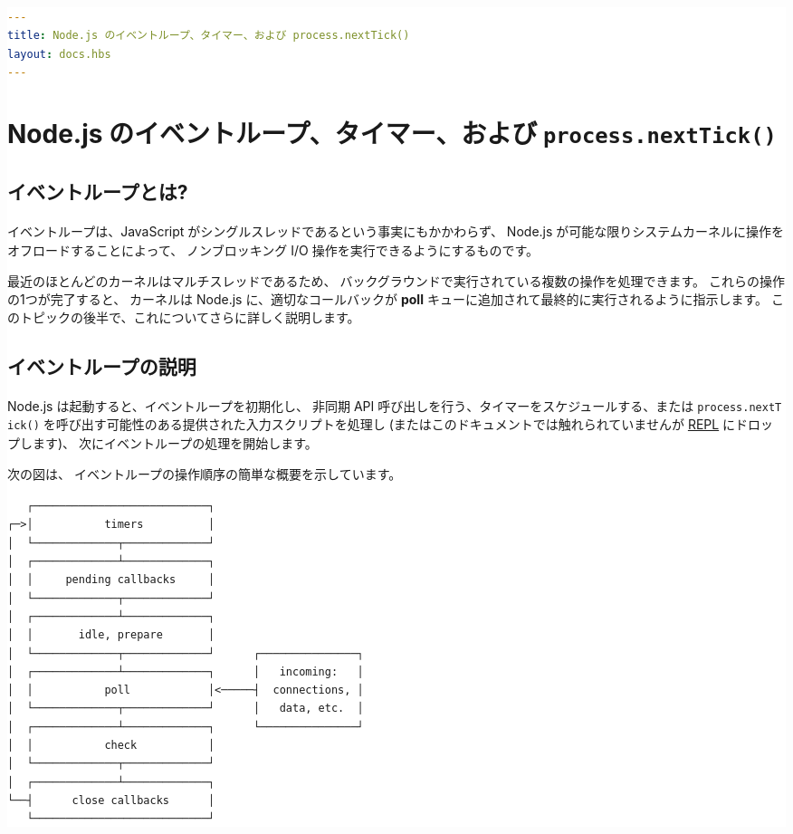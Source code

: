 ```yaml
---
title: Node.js のイベントループ、タイマー、および process.nextTick()
layout: docs.hbs
---
```



# Node.js のイベントループ、タイマー、および `process.nextTick()`

## イベントループとは?

イベントループは、JavaScript がシングルスレッドであるという事実にもかかわらず、
Node.js が可能な限りシステムカーネルに操作をオフロードすることによって、
ノンブロッキング I/O 操作を実行できるようにするものです。

最近のほとんどのカーネルはマルチスレッドであるため、
バックグラウンドで実行されている複数の操作を処理できます。
これらの操作の1つが完了すると、
カーネルは Node.js に、適切なコールバックが **poll** キューに追加されて最終的に実行されるように指示します。
このトピックの後半で、これについてさらに詳しく説明します。


## イベントループの説明

Node.js は起動すると、イベントループを初期化し、
非同期 API 呼び出しを行う、タイマーをスケジュールする、または `process.nextTick()` を呼び出す可能性のある提供された入力スクリプトを処理し
(またはこのドキュメントでは触れられていませんが [REPL][] にドロップします)、
次にイベントループの処理を開始します。

次の図は、
イベントループの操作順序の簡単な概要を示しています。

```
   ┌───────────────────────────┐
┌─>│           timers          │
│  └─────────────┬─────────────┘
│  ┌─────────────┴─────────────┐
│  │     pending callbacks     │
│  └─────────────┬─────────────┘
│  ┌─────────────┴─────────────┐
│  │       idle, prepare       │
│  └─────────────┬─────────────┘      ┌───────────────┐
│  ┌─────────────┴─────────────┐      │   incoming:   │
│  │           poll            │<─────┤  connections, │
│  └─────────────┬─────────────┘      │   data, etc.  │
│  ┌─────────────┴─────────────┐      └───────────────┘
│  │           check           │
│  └─────────────┬─────────────┘
│  ┌─────────────┴─────────────┐
└──┤      close callbacks      │
   └───────────────────────────┘
```


[libuv]: http://libuv.org
[REPL]: https://nodejs.org/api/repl.html#repl_repl